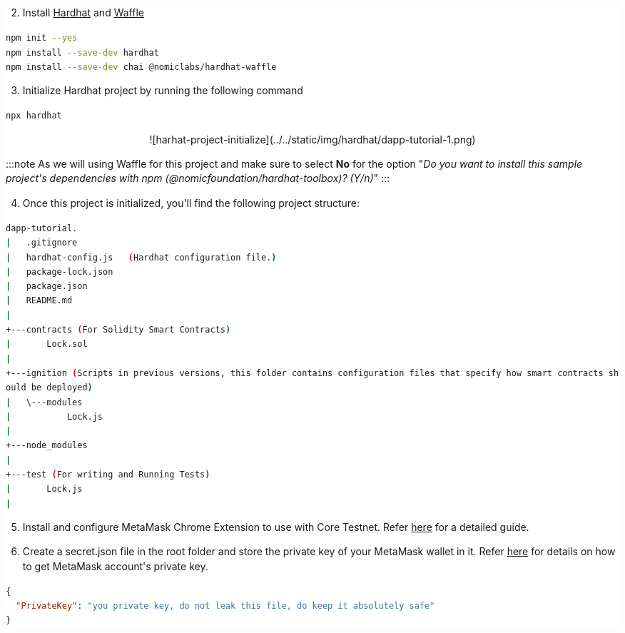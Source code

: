2. Install [Hardhat](https://hardhat.org/) and [Waffle](https://getwaffle.io/)

```bash
npm init --yes
npm install --save-dev hardhat
npm install --save-dev chai @nomiclabs/hardhat-waffle
```

3. Initialize Hardhat project by running the following command

```bash
npx hardhat
```
<p align="center">
![harhat-project-initialize](../../static/img/hardhat/dapp-tutorial-1.png)
</p>

:::note
As we will using Waffle for this project and make sure to select **No** for the option "_Do you want to install this sample project's dependencies with npm (@nomicfoundation/hardhat-toolbox)? (Y/n)_"
:::

4. Once this project is initialized, you'll find the following project structure:

```bash
dapp-tutorial.
|   .gitignore
|   hardhat-config.js   (Hardhat configuration file.)
|   package-lock.json
|   package.json
|   README.md
|
+---contracts (For Solidity Smart Contracts)
|       Lock.sol
|
+---ignition (Scripts in previous versions, this folder contains configuration files that specify how smart contracts should be deployed)
|   \---modules
|           Lock.js
|
+---node_modules
|
+---test (For writing and Running Tests)
|       Lock.js
|
```

5. Install and configure MetaMask Chrome Extension to use with Core Testnet. Refer [here](./core-wallet-config.md) for a detailed guide.

6. Create a secret.json file in the root folder and store the private key of your MetaMask wallet in it. Refer [here](https://support.metamask.io/configure/accounts/how-to-export-an-accounts-private-key/) for details on how to get MetaMask account's private key.

```json
{
  "PrivateKey": "you private key, do not leak this file, do keep it absolutely safe"
}
```
